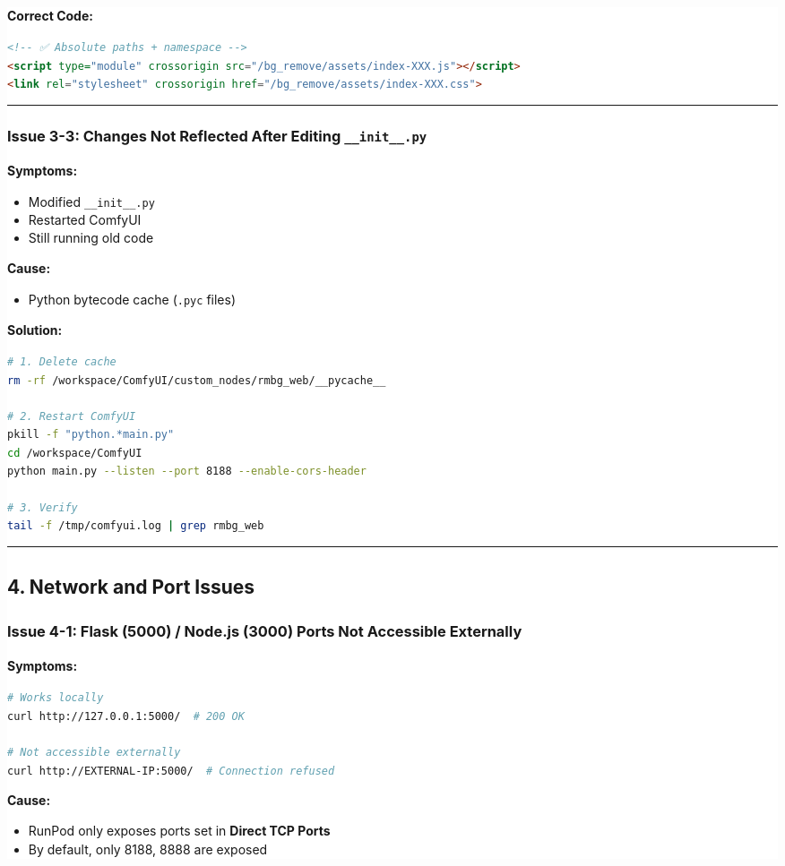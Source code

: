 **Correct Code:**
```html
<!-- ✅ Absolute paths + namespace -->
<script type="module" crossorigin src="/bg_remove/assets/index-XXX.js"></script>
<link rel="stylesheet" crossorigin href="/bg_remove/assets/index-XXX.css">
```

---

### Issue 3-3: Changes Not Reflected After Editing `__init__.py`

**Symptoms:**
- Modified `__init__.py`
- Restarted ComfyUI
- Still running old code

**Cause:**
- Python bytecode cache (`.pyc` files)

**Solution:**

```bash
# 1. Delete cache
rm -rf /workspace/ComfyUI/custom_nodes/rmbg_web/__pycache__

# 2. Restart ComfyUI
pkill -f "python.*main.py"
cd /workspace/ComfyUI
python main.py --listen --port 8188 --enable-cors-header

# 3. Verify
tail -f /tmp/comfyui.log | grep rmbg_web
```

---

## 4. Network and Port Issues

### Issue 4-1: Flask (5000) / Node.js (3000) Ports Not Accessible Externally

**Symptoms:**
```bash
# Works locally
curl http://127.0.0.1:5000/  # 200 OK

# Not accessible externally
curl http://EXTERNAL-IP:5000/  # Connection refused
```

**Cause:**
- RunPod only exposes ports set in **Direct TCP Ports**
- By default, only 8188, 8888 are exposed
